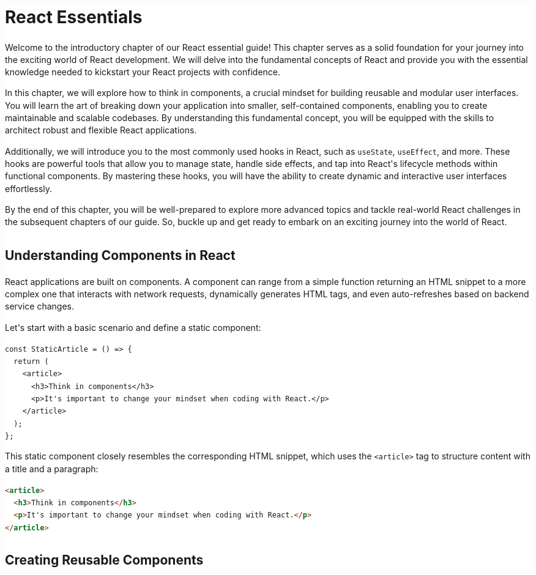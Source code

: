 # React Essentials

Welcome to the introductory chapter of our React essential guide! This chapter serves as a solid foundation for your journey into the exciting world of React development. We will delve into the fundamental concepts of React and provide you with the essential knowledge needed to kickstart your React projects with confidence.

In this chapter, we will explore how to think in components, a crucial mindset for building reusable and modular user interfaces. You will learn the art of breaking down your application into smaller, self-contained components, enabling you to create maintainable and scalable codebases. By understanding this fundamental concept, you will be equipped with the skills to architect robust and flexible React applications.

Additionally, we will introduce you to the most commonly used hooks in React, such as `useState`, `useEffect`, and more. These hooks are powerful tools that allow you to manage state, handle side effects, and tap into React's lifecycle methods within functional components. By mastering these hooks, you will have the ability to create dynamic and interactive user interfaces effortlessly.

By the end of this chapter, you will be well-prepared to explore more advanced topics and tackle real-world React challenges in the subsequent chapters of our guide. So, buckle up and get ready to embark on an exciting journey into the world of React.

## Understanding Components in React

React applications are built on components. A component can range from a simple function returning an HTML snippet to a more complex one that interacts with network requests, dynamically generates HTML tags, and even auto-refreshes based on backend service changes.

Let's start with a basic scenario and define a static component:

```tsx
const StaticArticle = () => {
  return (
    <article>
      <h3>Think in components</h3>
      <p>It's important to change your mindset when coding with React.</p>
    </article>
  );
};
```

This static component closely resembles the corresponding HTML snippet, which uses the `<article>` tag to structure content with a title and a paragraph:

```html
<article>
  <h3>Think in components</h3>
  <p>It's important to change your mindset when coding with React.</p>
</article>
```

## Creating Reusable Components
